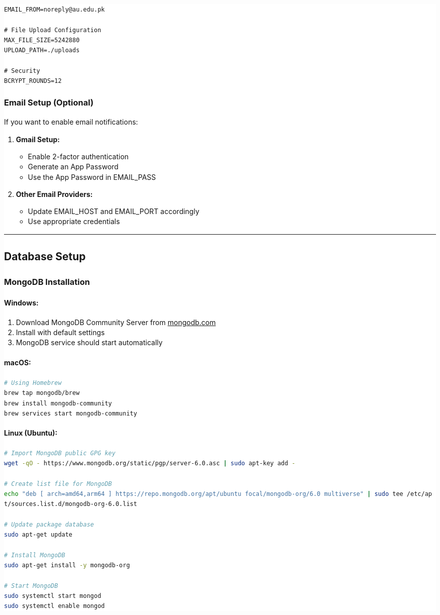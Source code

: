 ```env
EMAIL_FROM=noreply@au.edu.pk

# File Upload Configuration
MAX_FILE_SIZE=5242880
UPLOAD_PATH=./uploads

# Security
BCRYPT_ROUNDS=12
```

### Email Setup (Optional)
If you want to enable email notifications:

1. **Gmail Setup:**
   - Enable 2-factor authentication
   - Generate an App Password
   - Use the App Password in EMAIL_PASS

2. **Other Email Providers:**
   - Update EMAIL_HOST and EMAIL_PORT accordingly
   - Use appropriate credentials

---

## Database Setup

### MongoDB Installation

#### Windows:
1. Download MongoDB Community Server from [mongodb.com](https://www.mongodb.com/try/download/community)
2. Install with default settings
3. MongoDB service should start automatically

#### macOS:
```bash
# Using Homebrew
brew tap mongodb/brew
brew install mongodb-community
brew services start mongodb-community
```

#### Linux (Ubuntu):
```bash
# Import MongoDB public GPG key
wget -qO - https://www.mongodb.org/static/pgp/server-6.0.asc | sudo apt-key add -

# Create list file for MongoDB
echo "deb [ arch=amd64,arm64 ] https://repo.mongodb.org/apt/ubuntu focal/mongodb-org/6.0 multiverse" | sudo tee /etc/apt/sources.list.d/mongodb-org-6.0.list

# Update package database
sudo apt-get update

# Install MongoDB
sudo apt-get install -y mongodb-org

# Start MongoDB
sudo systemctl start mongod
sudo systemctl enable mongod
```
